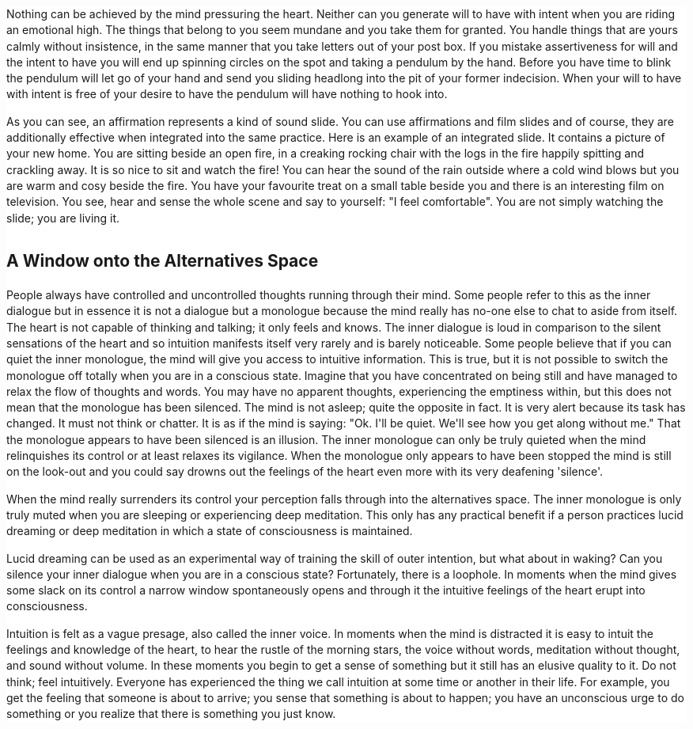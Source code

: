 Nothing can be achieved by the mind pressuring the heart. Neither can you generate will to have with intent when you are riding an emotional high. The things that belong to you seem mundane and you take them for granted. You handle things that are yours calmly without insistence, in the same manner that you take letters out of your post box. If you mistake assertiveness for will and the intent to have you will end up spinning circles on the spot and taking a pendulum by the hand. Before you have time to blink the pendulum will let go of your hand and send you sliding headlong into the pit of your former indecision. When your will to have with intent is free of your desire to have the pendulum will have nothing to hook into.

As you can see, an affirmation represents a kind of sound slide. You can use affirmations and film slides and of course, they are additionally effective when integrated into the same practice. Here is an example of an integrated slide. It contains a picture of your new home. You are sitting beside an open fire, in a creaking rocking chair with the logs in the fire happily spitting and crackling away. It is so nice to sit and watch the fire! You can hear the sound of the rain outside where a cold wind blows but you are warm and cosy beside the fire. You have your favourite treat on a small table beside you and there is an interesting film on television. You see, hear and sense the whole scene and say to yourself: "I feel comfortable". You are not simply watching the slide; you are living it.

## A Window onto the Alternatives Space

People always have controlled and uncontrolled thoughts running through their mind. Some people refer to this as the inner dialogue but in essence it is not a dialogue but a monologue because the mind really has no-one else to chat to aside from itself. The heart is not capable of thinking and talking; it only feels and knows. The inner dialogue is loud in comparison to the silent sensations of the heart and so intuition manifests itself very rarely and is barely noticeable. Some people believe that if you can quiet the inner monologue, the mind will give you access to intuitive information. This is true, but it is not possible to switch the monologue off totally when you are in a conscious state. Imagine that you have concentrated on being still and have managed to relax the flow of thoughts and words. You may have no apparent thoughts, experiencing the emptiness within, but this does not mean that the monologue has been silenced. The mind is not asleep; quite the opposite in fact. It is very alert because its task has changed. It must not think or chatter. It is as if the mind is saying: "Ok. I'll be quiet. We'll see how you get along without me." That the monologue appears to have been silenced is an illusion. The inner monologue can only be truly quieted when the mind relinquishes its control or at least relaxes its vigilance. When the monologue only appears to have been stopped the mind is still on the look-out and you could say drowns out the feelings of the heart even more with its very deafening 'silence'.

When the mind really surrenders its control your perception falls through into the alternatives space. The inner monologue is only truly muted when you are sleeping or experiencing deep meditation. This only has any practical benefit if a person practices lucid dreaming or deep meditation in which a state of consciousness is maintained.

Lucid dreaming can be used as an experimental way of training the skill of outer intention, but what about in waking? Can you silence your inner dialogue when you are in a conscious state? Fortunately, there is a loophole. In moments when the mind gives some slack on its control a narrow window spontaneously opens and through it the intuitive feelings of the heart erupt into consciousness.

Intuition is felt as a vague presage, also called the inner voice. In moments when the mind is distracted it is easy to intuit the feelings and knowledge of the heart, to hear the rustle of the morning stars, the voice without words, meditation without thought, and sound without volume. In these moments you begin to get a sense of something but it still has an elusive quality to it. Do not think; feel intuitively. Everyone has experienced the thing we call intuition at some time or another in their life. For example, you get the feeling that someone is about to arrive; you sense that something is about to happen; you have an unconscious urge to do something or you realize that there is something you just know.
